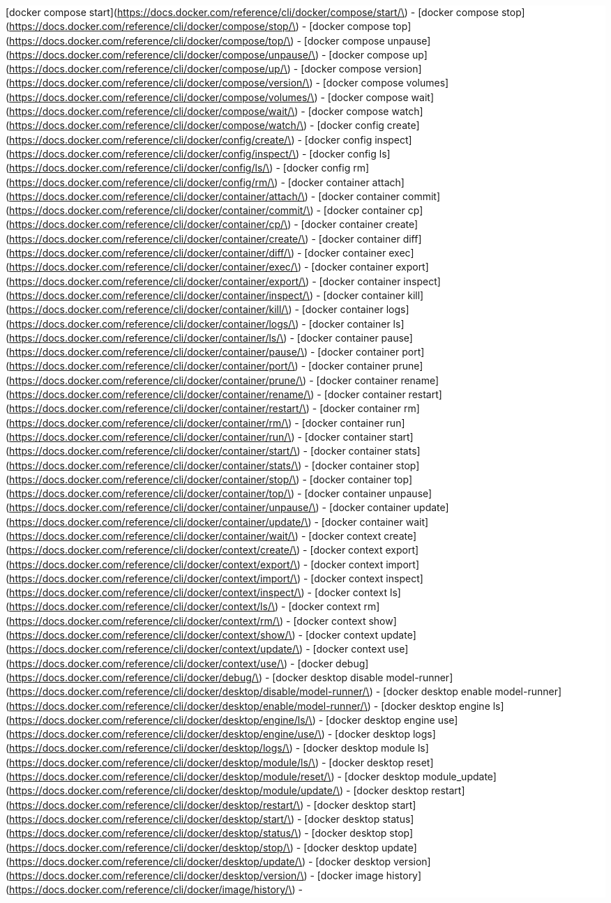 \[docker compose start\]\(https://docs.docker.com/reference/cli/docker/compose/start/\) \- \[docker compose stop\]\(https://docs.docker.com/reference/cli/docker/compose/stop/\) \- \[docker compose top\]\(https://docs.docker.com/reference/cli/docker/compose/top/\) \- \[docker compose unpause\]\(https://docs.docker.com/reference/cli/docker/compose/unpause/\) \- \[docker compose up\]\(https://docs.docker.com/reference/cli/docker/compose/up/\) \- \[docker compose version\]\(https://docs.docker.com/reference/cli/docker/compose/version/\) \- \[docker compose volumes\]\(https://docs.docker.com/reference/cli/docker/compose/volumes/\) \- \[docker compose wait\]\(https://docs.docker.com/reference/cli/docker/compose/wait/\) \- \[docker compose watch\]\(https://docs.docker.com/reference/cli/docker/compose/watch/\) \- \[docker config create\]\(https://docs.docker.com/reference/cli/docker/config/create/\) \- \[docker config inspect\]\(https://docs.docker.com/reference/cli/docker/config/inspect/\) \- \[docker config ls\]\(https://docs.docker.com/reference/cli/docker/config/ls/\) \- \[docker config rm\]\(https://docs.docker.com/reference/cli/docker/config/rm/\) \- \[docker container attach\]\(https://docs.docker.com/reference/cli/docker/container/attach/\) \- \[docker container commit\]\(https://docs.docker.com/reference/cli/docker/container/commit/\) \- \[docker container cp\]\(https://docs.docker.com/reference/cli/docker/container/cp/\) \- \[docker container create\]\(https://docs.docker.com/reference/cli/docker/container/create/\) \- \[docker container diff\]\(https://docs.docker.com/reference/cli/docker/container/diff/\) \- \[docker container exec\]\(https://docs.docker.com/reference/cli/docker/container/exec/\) \- \[docker container export\]\(https://docs.docker.com/reference/cli/docker/container/export/\) \- \[docker container inspect\]\(https://docs.docker.com/reference/cli/docker/container/inspect/\) \- \[docker container kill\]\(https://docs.docker.com/reference/cli/docker/container/kill/\) \- \[docker container logs\]\(https://docs.docker.com/reference/cli/docker/container/logs/\) \- \[docker container ls\]\(https://docs.docker.com/reference/cli/docker/container/ls/\) \- \[docker container pause\]\(https://docs.docker.com/reference/cli/docker/container/pause/\) \- \[docker container port\]\(https://docs.docker.com/reference/cli/docker/container/port/\) \- \[docker container prune\]\(https://docs.docker.com/reference/cli/docker/container/prune/\) \- \[docker container rename\]\(https://docs.docker.com/reference/cli/docker/container/rename/\) \- \[docker container restart\]\(https://docs.docker.com/reference/cli/docker/container/restart/\) \- \[docker container rm\]\(https://docs.docker.com/reference/cli/docker/container/rm/\) \- \[docker container run\]\(https://docs.docker.com/reference/cli/docker/container/run/\) \- \[docker container start\]\(https://docs.docker.com/reference/cli/docker/container/start/\) \- \[docker container stats\]\(https://docs.docker.com/reference/cli/docker/container/stats/\) \- \[docker container stop\]\(https://docs.docker.com/reference/cli/docker/container/stop/\) \- \[docker container top\]\(https://docs.docker.com/reference/cli/docker/container/top/\) \- \[docker container unpause\]\(https://docs.docker.com/reference/cli/docker/container/unpause/\) \- \[docker container update\]\(https://docs.docker.com/reference/cli/docker/container/update/\) \- \[docker container wait\]\(https://docs.docker.com/reference/cli/docker/container/wait/\) \- \[docker context create\]\(https://docs.docker.com/reference/cli/docker/context/create/\) \- \[docker context export\]\(https://docs.docker.com/reference/cli/docker/context/export/\) \- \[docker context import\]\(https://docs.docker.com/reference/cli/docker/context/import/\) \- \[docker context inspect\]\(https://docs.docker.com/reference/cli/docker/context/inspect/\) \- \[docker context ls\]\(https://docs.docker.com/reference/cli/docker/context/ls/\) \- \[docker context rm\]\(https://docs.docker.com/reference/cli/docker/context/rm/\) \- \[docker context show\]\(https://docs.docker.com/reference/cli/docker/context/show/\) \- \[docker context update\]\(https://docs.docker.com/reference/cli/docker/context/update/\) \- \[docker context use\]\(https://docs.docker.com/reference/cli/docker/context/use/\) \- \[docker debug\]\(https://docs.docker.com/reference/cli/docker/debug/\) \- \[docker desktop disable model-runner\]\(https://docs.docker.com/reference/cli/docker/desktop/disable/model-runner/\) \- \[docker desktop enable model-runner\]\(https://docs.docker.com/reference/cli/docker/desktop/enable/model-runner/\) \- \[docker desktop engine ls\]\(https://docs.docker.com/reference/cli/docker/desktop/engine/ls/\) \- \[docker desktop engine use\]\(https://docs.docker.com/reference/cli/docker/desktop/engine/use/\) \- \[docker desktop logs\]\(https://docs.docker.com/reference/cli/docker/desktop/logs/\) \- \[docker desktop module ls\]\(https://docs.docker.com/reference/cli/docker/desktop/module/ls/\) \- \[docker desktop reset\]\(https://docs.docker.com/reference/cli/docker/desktop/module/reset/\) \- \[docker desktop module\_update\]\(https://docs.docker.com/reference/cli/docker/desktop/module/update/\) \- \[docker desktop restart\]\(https://docs.docker.com/reference/cli/docker/desktop/restart/\) \- \[docker desktop start\]\(https://docs.docker.com/reference/cli/docker/desktop/start/\) \- \[docker desktop status\]\(https://docs.docker.com/reference/cli/docker/desktop/status/\) \- \[docker desktop stop\]\(https://docs.docker.com/reference/cli/docker/desktop/stop/\) \- \[docker desktop update\]\(https://docs.docker.com/reference/cli/docker/desktop/update/\) \- \[docker desktop version\]\(https://docs.docker.com/reference/cli/docker/desktop/version/\) \- \[docker image history\]\(https://docs.docker.com/reference/cli/docker/image/history/\) \-